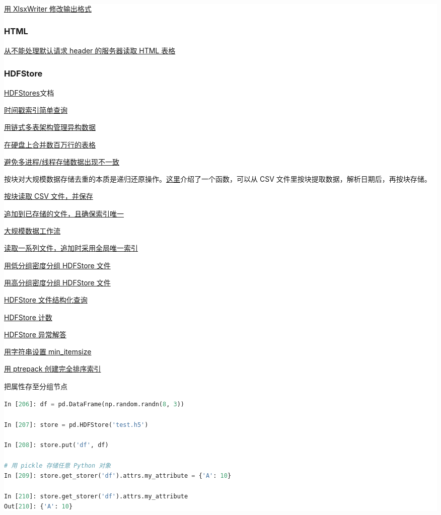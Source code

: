 [用 XlsxWriter 修改输出格式](http://pbpython.com/improve-pandas-excel-output.html)

### HTML

[从不能处理默认请求 header 的服务器读取 HTML 表格](http://stackoverflow.com/a/18939272/564538)

### HDFStore

[HDFStores](https://pandas.pydata.org/pandas-docs/stable/user_guide/io.html#io-hdf5)文档

[时间戳索引简单查询](http://stackoverflow.com/questions/13926089/selecting-columns-from-pandas-hdfstore-table)

[用链式多表架构管理异构数据](http://github.com/pandas-dev/pandas/issues/3032)

[在硬盘上合并数百万行的表格](http://stackoverflow.com/questions/14614512/merging-two-tables-with-millions-of-rows-in-python/14617925#14617925)

[避免多进程/线程存储数据出现不一致](http://stackoverflow.com/a/29014295/2858145)

按块对大规模数据存储去重的本质是递归还原操作。[这里](http://stackoverflow.com/questions/16110252/need-to-compare-very-large-files-around-1-5gb-in-python/16110391#16110391)介绍了一个函数，可以从 CSV 文件里按块提取数据，解析日期后，再按块存储。

[按块读取 CSV 文件，并保存](http://stackoverflow.com/questions/20428355/appending-column-to-frame-of-hdf-file-in-pandas/20428786#20428786)

[追加到已存储的文件，且确保索引唯一](http://stackoverflow.com/questions/16997048/how-does-one-append-large-amounts-of-data-to-a-pandas-hdfstore-and-get-a-natural/16999397#16999397)

[大规模数据工作流](http://stackoverflow.com/questions/14262433/large-data-work-flows-using-pandas)

[读取一系列文件，追加时采用全局唯一索引](http://stackoverflow.com/questions/16997048/how-does-one-append-large-amounts-of-data-to-a-pandas-hdfstore-and-get-a-natural)

[用低分组密度分组 HDFStore 文件](http://stackoverflow.com/questions/15798209/pandas-group-by-query-on-large-data-in-hdfstore)

[用高分组密度分组 HDFStore 文件](http://stackoverflow.com/questions/25459982/trouble-with-grouby-on-millions-of-keys-on-a-chunked-file-in-python-pandas/25471765#25471765)

[HDFStore 文件结构化查询](http://stackoverflow.com/questions/22777284/improve-query-performance-from-a-large-hdfstore-table-with-pandas/22820780#22820780)

[HDFStore 计数](http://stackoverflow.com/questions/20497897/converting-dict-of-dicts-into-pandas-dataframe-memory-issues)

[HDFStore 异常解答](http://stackoverflow.com/questions/15488809/how-to-trouble-shoot-hdfstore-exception-cannot-find-the-correct-atom-type)

[用字符串设置 min_itemsize](http://stackoverflow.com/questions/15988871/hdfstore-appendstring-dataframe-fails-when-string-column-contents-are-longer)

[用 ptrepack 创建完全排序索引](http://stackoverflow.com/questions/17893370/ptrepack-sortby-needs-full-index)

把属性存至分组节点

```python
In [206]: df = pd.DataFrame(np.random.randn(8, 3))

In [207]: store = pd.HDFStore('test.h5')

In [208]: store.put('df', df)

# 用 pickle 存储任意 Python 对象
In [209]: store.get_storer('df').attrs.my_attribute = {'A': 10}

In [210]: store.get_storer('df').attrs.my_attribute
Out[210]: {'A': 10}
```
